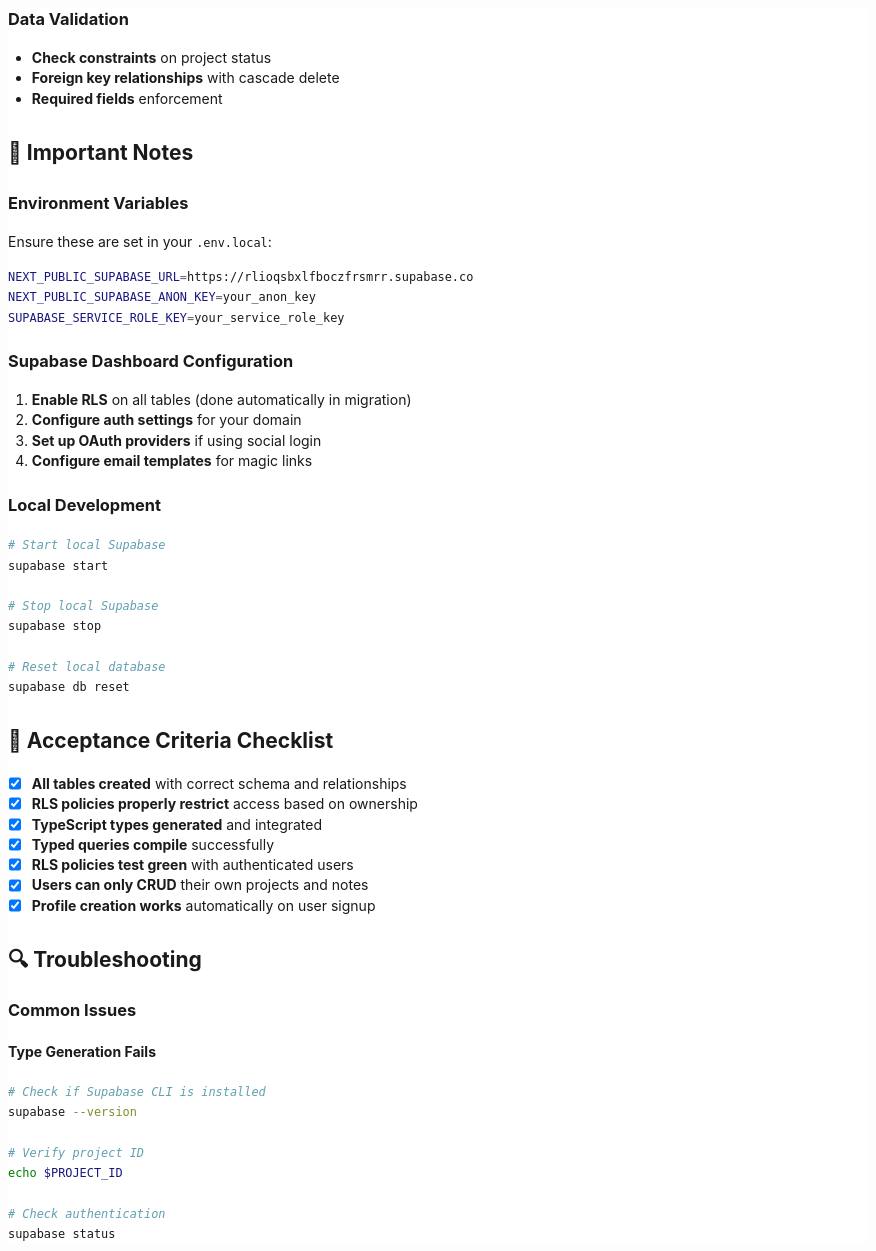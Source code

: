 ### Data Validation
- **Check constraints** on project status
- **Foreign key relationships** with cascade delete
- **Required fields** enforcement

## 🚨 Important Notes

### Environment Variables
Ensure these are set in your `.env.local`:
```bash
NEXT_PUBLIC_SUPABASE_URL=https://rlioqsbxlfboczfrsmrr.supabase.co
NEXT_PUBLIC_SUPABASE_ANON_KEY=your_anon_key
SUPABASE_SERVICE_ROLE_KEY=your_service_role_key
```

### Supabase Dashboard Configuration
1. **Enable RLS** on all tables (done automatically in migration)
2. **Configure auth settings** for your domain
3. **Set up OAuth providers** if using social login
4. **Configure email templates** for magic links

### Local Development
```bash
# Start local Supabase
supabase start

# Stop local Supabase
supabase stop

# Reset local database
supabase db reset
```

## 🎯 Acceptance Criteria Checklist

- [x] **All tables created** with correct schema and relationships
- [x] **RLS policies properly restrict** access based on ownership
- [x] **TypeScript types generated** and integrated
- [x] **Typed queries compile** successfully
- [x] **RLS policies test green** with authenticated users
- [x] **Users can only CRUD** their own projects and notes
- [x] **Profile creation works** automatically on user signup

## 🔍 Troubleshooting

### Common Issues

#### Type Generation Fails
```bash
# Check if Supabase CLI is installed
supabase --version

# Verify project ID
echo $PROJECT_ID

# Check authentication
supabase status
```
